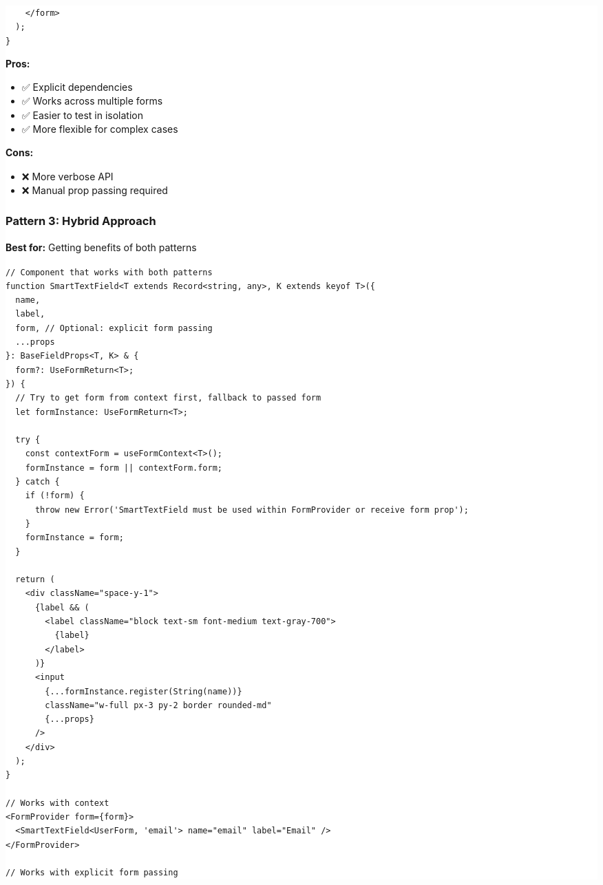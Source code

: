 ```tsx
    </form>
  );
}
```

**Pros:**

- ✅ Explicit dependencies
- ✅ Works across multiple forms
- ✅ Easier to test in isolation
- ✅ More flexible for complex cases

**Cons:**

- ❌ More verbose API
- ❌ Manual prop passing required

### **Pattern 3: Hybrid Approach**

**Best for:** Getting benefits of both patterns

```tsx
// Component that works with both patterns
function SmartTextField<T extends Record<string, any>, K extends keyof T>({
  name,
  label,
  form, // Optional: explicit form passing
  ...props
}: BaseFieldProps<T, K> & {
  form?: UseFormReturn<T>;
}) {
  // Try to get form from context first, fallback to passed form
  let formInstance: UseFormReturn<T>;

  try {
    const contextForm = useFormContext<T>();
    formInstance = form || contextForm.form;
  } catch {
    if (!form) {
      throw new Error('SmartTextField must be used within FormProvider or receive form prop');
    }
    formInstance = form;
  }

  return (
    <div className="space-y-1">
      {label && (
        <label className="block text-sm font-medium text-gray-700">
          {label}
        </label>
      )}
      <input
        {...formInstance.register(String(name))}
        className="w-full px-3 py-2 border rounded-md"
        {...props}
      />
    </div>
  );
}

// Works with context
<FormProvider form={form}>
  <SmartTextField<UserForm, 'email'> name="email" label="Email" />
</FormProvider>

// Works with explicit form passing
```